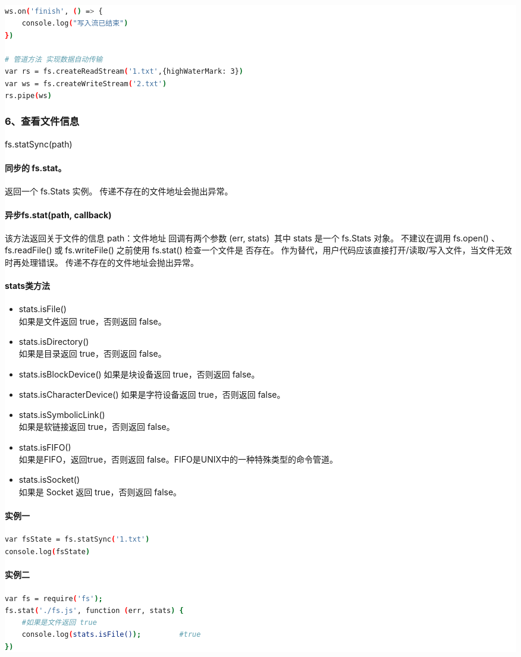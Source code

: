 ```bash
ws.on('finish', () => {
    console.log("写入流已结束")
})

# 管道方法 实现数据自动传输
var rs = fs.createReadStream('1.txt',{highWaterMark: 3})
var ws = fs.createWriteStream('2.txt')
rs.pipe(ws)
```
### 6、查看文件信息 
fs.statSync(path) 
#### 同步的 fs.stat。 
返回一个 fs.Stats 实例。 传递不存在的文件地址会抛出异常。
#### 异步fs.stat(path, callback) 
该方法返回关于文件的信息 path：文件地址 回调有两个参数 (err, stats) 
其中 stats 是一个 fs.Stats 对象。 不建议在调用 fs.open() 、fs.readFile() 或 fs.writeFile() 之前使用 fs.stat() 检查一个文件是 否存在。 作为替代，用户代码应该直接打开/读取/写入文件，当文件无效时再处理错误。 传递不存在的文件地址会抛出异常。
#### stats类方法
* stats.isFile()	
如果是文件返回 true，否则返回 false。

* stats.isDirectory()	
如果是目录返回 true，否则返回 false。

* stats.isBlockDevice()	
如果是块设备返回 true，否则返回 false。

* stats.isCharacterDevice()	
如果是字符设备返回 true，否则返回 false。

* stats.isSymbolicLink()	
如果是软链接返回 true，否则返回 false。

* stats.isFIFO()	
如果是FIFO，返回true，否则返回 false。FIFO是UNIX中的一种特殊类型的命令管道。

* stats.isSocket()	
如果是 Socket 返回 true，否则返回 false。

#### 实例一
```bash
var fsState = fs.statSync('1.txt')
console.log(fsState)
```

#### 实例二
```bash
var fs = require('fs');
fs.stat('./fs.js', function (err, stats) {
    #如果是文件返回 true
    console.log(stats.isFile());         #true
})
```
